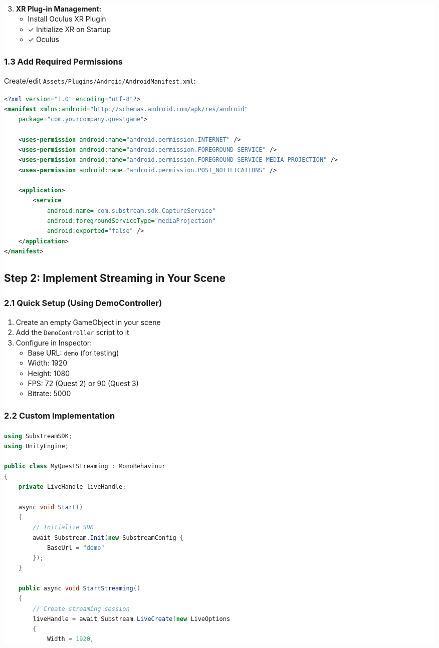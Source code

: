 3. **XR Plug-in Management:**
   - Install Oculus XR Plugin
   - ✓ Initialize XR on Startup
   - ✓ Oculus

### 1.3 Add Required Permissions

Create/edit `Assets/Plugins/Android/AndroidManifest.xml`:

```xml
<?xml version="1.0" encoding="utf-8"?>
<manifest xmlns:android="http://schemas.android.com/apk/res/android"
    package="com.yourcompany.questgame">
    
    <uses-permission android:name="android.permission.INTERNET" />
    <uses-permission android:name="android.permission.FOREGROUND_SERVICE" />
    <uses-permission android:name="android.permission.FOREGROUND_SERVICE_MEDIA_PROJECTION" />
    <uses-permission android:name="android.permission.POST_NOTIFICATIONS" />
    
    <application>
        <service 
            android:name="com.substream.sdk.CaptureService"
            android:foregroundServiceType="mediaProjection"
            android:exported="false" />
    </application>
</manifest>
```

## Step 2: Implement Streaming in Your Scene

### 2.1 Quick Setup (Using DemoController)

1. Create an empty GameObject in your scene
2. Add the `DemoController` script to it
3. Configure in Inspector:
   - Base URL: `demo` (for testing)
   - Width: 1920
   - Height: 1080
   - FPS: 72 (Quest 2) or 90 (Quest 3)
   - Bitrate: 5000

### 2.2 Custom Implementation

```csharp
using SubstreamSDK;
using UnityEngine;

public class MyQuestStreaming : MonoBehaviour
{
    private LiveHandle liveHandle;
    
    async void Start()
    {
        // Initialize SDK
        await Substream.Init(new SubstreamConfig { 
            BaseUrl = "demo" 
        });
    }
    
    public async void StartStreaming()
    {
        // Create streaming session
        liveHandle = await Substream.LiveCreate(new LiveOptions
        {
            Width = 1920,
```